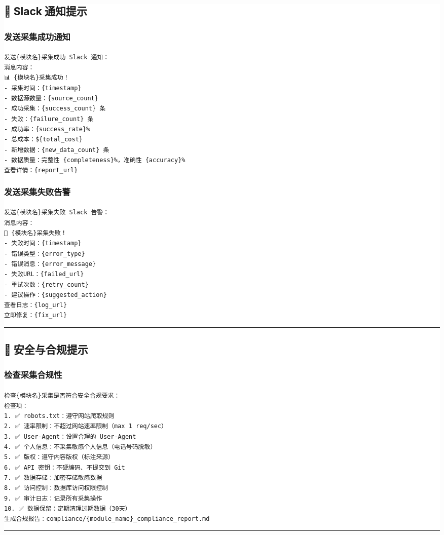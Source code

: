 
## 💬 Slack 通知提示

### 发送采集成功通知
```
发送{模块名}采集成功 Slack 通知：
消息内容：
📊 {模块名}采集成功！
- 采集时间：{timestamp}
- 数据源数量：{source_count}
- 成功采集：{success_count} 条
- 失败：{failure_count} 条
- 成功率：{success_rate}%
- 总成本：${total_cost}
- 新增数据：{new_data_count} 条
- 数据质量：完整性 {completeness}%，准确性 {accuracy}%
查看详情：{report_url}
```

### 发送采集失败告警
```
发送{模块名}采集失败 Slack 告警：
消息内容：
🚨 {模块名}采集失败！
- 失败时间：{timestamp}
- 错误类型：{error_type}
- 错误消息：{error_message}
- 失败URL：{failed_url}
- 重试次数：{retry_count}
- 建议操作：{suggested_action}
查看日志：{log_url}
立即修复：{fix_url}
```

---

## 🔐 安全与合规提示

### 检查采集合规性
```
检查{模块名}采集是否符合安全合规要求：
检查项：
1. ✅ robots.txt：遵守网站爬取规则
2. ✅ 速率限制：不超过网站速率限制（max 1 req/sec）
3. ✅ User-Agent：设置合理的 User-Agent
4. ✅ 个人信息：不采集敏感个人信息（电话号码脱敏）
5. ✅ 版权：遵守内容版权（标注来源）
6. ✅ API 密钥：不硬编码、不提交到 Git
7. ✅ 数据存储：加密存储敏感数据
8. ✅ 访问控制：数据库访问权限控制
9. ✅ 审计日志：记录所有采集操作
10. ✅ 数据保留：定期清理过期数据（30天）
生成合规报告：compliance/{module_name}_compliance_report.md
```

---